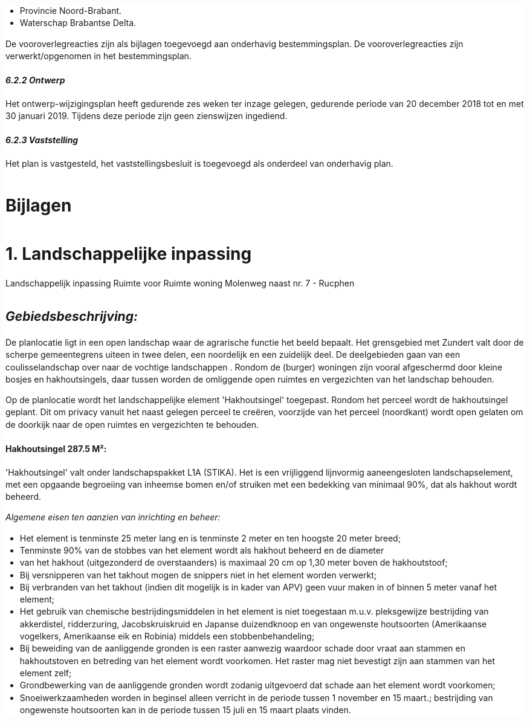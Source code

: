 - Provincie Noord-Brabant.
- Waterschap Brabantse Delta.

De vooroverlegreacties zijn als bijlagen toegevoegd aan onderhavig bestemmingsplan. De vooroverlegreacties zijn verwerkt/opgenomen in het bestemmingsplan.

#### *6.2.2 Ontwerp*

Het ontwerp-wijzigingsplan heeft gedurende zes weken ter inzage gelegen, gedurende periode van 20 december 2018 tot en met 30 januari 2019. Tijdens deze periode zijn geen zienswijzen ingediend.

#### *6.2.3 Vaststelling*

Het plan is vastgesteld, het vaststellingsbesluit is toegevoegd als onderdeel van onderhavig plan.

# <span id="page-38-0"></span>**Bijlagen**

# <span id="page-39-0"></span>**1. Landschappelijke inpassing**

Landschappelijk inpassing Ruimte voor Ruimte woning Molenweg naast nr. 7 - Rucphen

## *Gebiedsbeschrijving:*

De planlocatie ligt in een open landschap waar de agrarische functie het beeld bepaalt. Het grensgebied met Zundert valt door de scherpe gemeentegrens uiteen in twee delen, een noordelijk en een zuidelijk deel. De deelgebieden gaan van een coulisselandschap over naar de vochtige landschappen . Rondom de (burger) woningen zijn vooral afgeschermd door kleine bosjes en hakhoutsingels, daar tussen worden de omliggende open ruimtes en vergezichten van het landschap behouden.

Op de planlocatie wordt het landschappelijke element 'Hakhoutsingel' toegepast. Rondom het perceel wordt de hakhoutsingel geplant. Dit om privacy vanuit het naast gelegen perceel te creëren, voorzijde van het perceel (noordkant) wordt open gelaten om de doorkijk naar de open ruimtes en vergezichten te behouden.

#### **Hakhoutsingel 287.5 M²:**

'Hakhoutsingel' valt onder landschapspakket L1A (STIKA). Het is een vrijliggend lijnvormig aaneengesloten landschapselement, met een opgaande begroeiing van inheemse bomen en/of struiken met een bedekking van minimaal 90%, dat als hakhout wordt beheerd.

*Algemene eisen ten aanzien van inrichting en beheer:*

- Het element is tenminste 25 meter lang en is tenminste 2 meter en ten hoogste 20 meter breed;
- Tenminste 90% van de stobbes van het element wordt als hakhout beheerd en de diameter
- van het hakhout (uitgezonderd de overstaanders) is maximaal 20 cm op 1,30 meter boven de hakhoutstoof;
- Bij versnipperen van het takhout mogen de snippers niet in het element worden verwerkt;
- Bij verbranden van het takhout (indien dit mogelijk is in kader van APV) geen vuur maken in of binnen 5 meter vanaf het element;
- Het gebruik van chemische bestrijdingsmiddelen in het element is niet toegestaan m.u.v. pleksgewijze bestrijding van akkerdistel, ridderzuring, Jacobskruiskruid en Japanse duizendknoop en van ongewenste houtsoorten (Amerikaanse vogelkers, Amerikaanse eik en Robinia) middels een stobbenbehandeling;
- Bij beweiding van de aanliggende gronden is een raster aanwezig waardoor schade door vraat aan stammen en hakhoutstoven en betreding van het element wordt voorkomen. Het raster mag niet bevestigt zijn aan stammen van het element zelf;
- Grondbewerking van de aanliggende gronden wordt zodanig uitgevoerd dat schade aan het element wordt voorkomen;
- Snoeiwerkzaamheden worden in beginsel alleen verricht in de periode tussen 1 november en 15 maart.; bestrijding van ongewenste houtsoorten kan in de periode tussen 15 juli en 15 maart plaats vinden.
